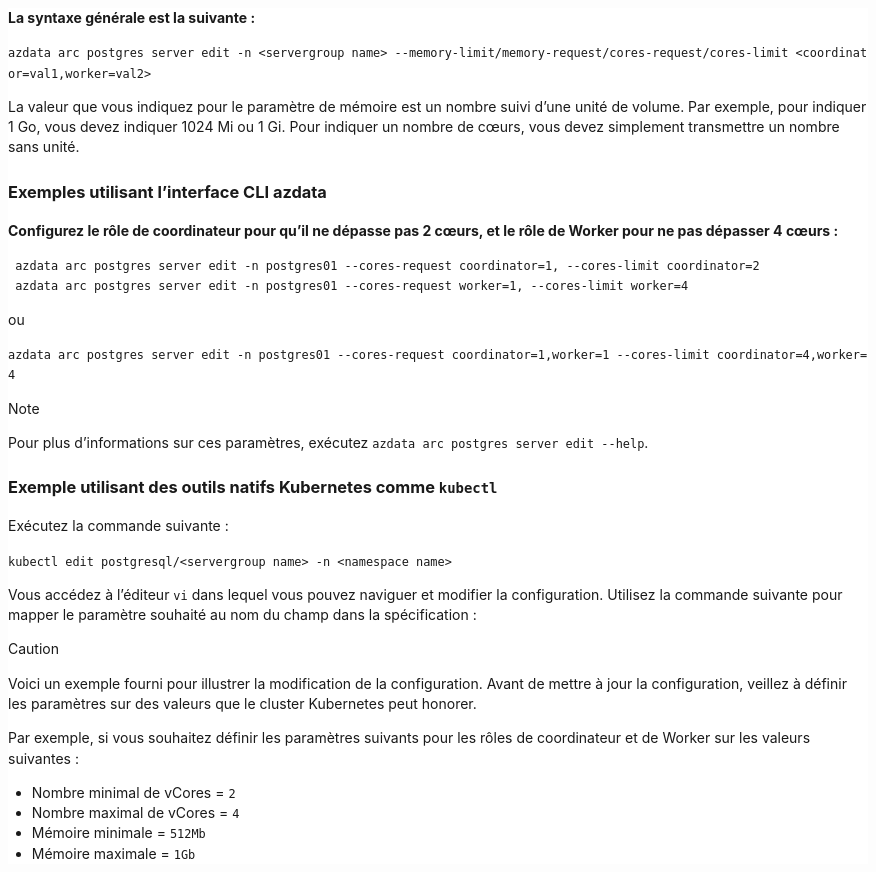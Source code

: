 
**La syntaxe générale est la suivante :**

```console
azdata arc postgres server edit -n <servergroup name> --memory-limit/memory-request/cores-request/cores-limit <coordinator=val1,worker=val2>
```

La valeur que vous indiquez pour le paramètre de mémoire est un nombre suivi d’une unité de volume. Par exemple, pour indiquer 1 Go, vous devez indiquer 1024 Mi ou 1 Gi.
Pour indiquer un nombre de cœurs, vous devez simplement transmettre un nombre sans unité. 

### <a name="examples-using-the-azdata-cli"></a>Exemples utilisant l’interface CLI azdata





**Configurez le rôle de coordinateur pour qu’il ne dépasse pas 2 cœurs, et le rôle de Worker pour ne pas dépasser 4 cœurs :**
```console
 azdata arc postgres server edit -n postgres01 --cores-request coordinator=1, --cores-limit coordinator=2
 azdata arc postgres server edit -n postgres01 --cores-request worker=1, --cores-limit worker=4
```

ou
```console
azdata arc postgres server edit -n postgres01 --cores-request coordinator=1,worker=1 --cores-limit coordinator=4,worker=4
```

> [!NOTE]
> Pour plus d’informations sur ces paramètres, exécutez `azdata arc postgres server edit --help`.

### <a name="example-using-kubernetes-native-tools-like-kubectl"></a>Exemple utilisant des outils natifs Kubernetes comme `kubectl`

Exécutez la commande suivante : 
```console
kubectl edit postgresql/<servergroup name> -n <namespace name>
```

Vous accédez à l’éditeur `vi` dans lequel vous pouvez naviguer et modifier la configuration. Utilisez la commande suivante pour mapper le paramètre souhaité au nom du champ dans la spécification :

> [!CAUTION]
> Voici un exemple fourni pour illustrer la modification de la configuration. Avant de mettre à jour la configuration, veillez à définir les paramètres sur des valeurs que le cluster Kubernetes peut honorer.

Par exemple, si vous souhaitez définir les paramètres suivants pour les rôles de coordinateur et de Worker sur les valeurs suivantes :
- Nombre minimal de vCores = `2` 
- Nombre maximal de vCores = `4`
- Mémoire minimale = `512Mb`
- Mémoire maximale = `1Gb` 
